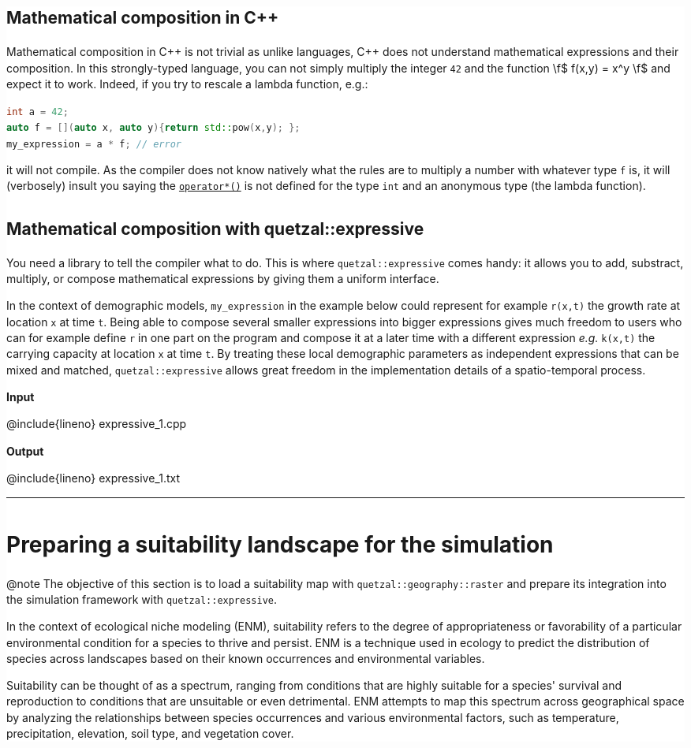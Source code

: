 ## Mathematical composition in C++ 

Mathematical composition in C++ is not trivial as unlike languages, C++ does not understand mathematical expressions and their composition. In this strongly-typed language, you can not simply multiply the integer `42` and the function \f$ f(x,y) = x^y \f$ and expect it to work. Indeed, if you try to rescale a lambda function, e.g.:
```cpp
int a = 42;
auto f = [](auto x, auto y){return std::pow(x,y); };
my_expression = a * f; // error
``` 
it will not compile. As the compiler does not know natively what the rules are to multiply a number with whatever type `f` is, it will (verbosely) insult you saying the [`operator*()`](https://en.cppreference.com/w/cpp/language/operators) is not defined for the type `int` and an anonymous type (the lambda function). 

## Mathematical composition with quetzal::expressive

You need a library to tell the compiler what to do. This is where `quetzal::expressive` comes handy: it allows you to add, substract, multiply, or compose mathematical expressions by giving them a uniform interface.

In the context of demographic models, `my_expression` in the example below could represent for example `r(x,t)` the growth rate at location `x` at time `t`. Being able to compose several smaller expressions into bigger expressions gives much freedom to users who can for example define `r` in one part on the program and compose it at a later time with a different expression *e.g.* `k(x,t)` the carrying capacity at location `x` at time `t`. By treating these local demographic parameters as independent expressions that can be mixed and matched, `quetzal::expressive` allows great freedom in the implementation details of a spatio-temporal process.

**Input**

@include{lineno} expressive_1.cpp

**Output**

@include{lineno} expressive_1.txt

---

# Preparing a suitability landscape for the simulation

@note 
The objective of this section is to load a suitability map with `quetzal::geography::raster` and prepare its integration into the simulation framework with `quetzal::expressive`.

In the context of ecological niche modeling (ENM), suitability refers to the degree of appropriateness or favorability of a particular environmental condition for a species to thrive and persist. ENM is a technique used in ecology to predict the distribution of species across landscapes based on their known occurrences and environmental variables.

Suitability can be thought of as a spectrum, ranging from conditions that are highly suitable for a species' survival and reproduction to conditions that are unsuitable or even detrimental. ENM attempts to map this spectrum across geographical space by analyzing the relationships between species occurrences and various environmental factors, such as temperature, precipitation, elevation, soil type, and vegetation cover.
